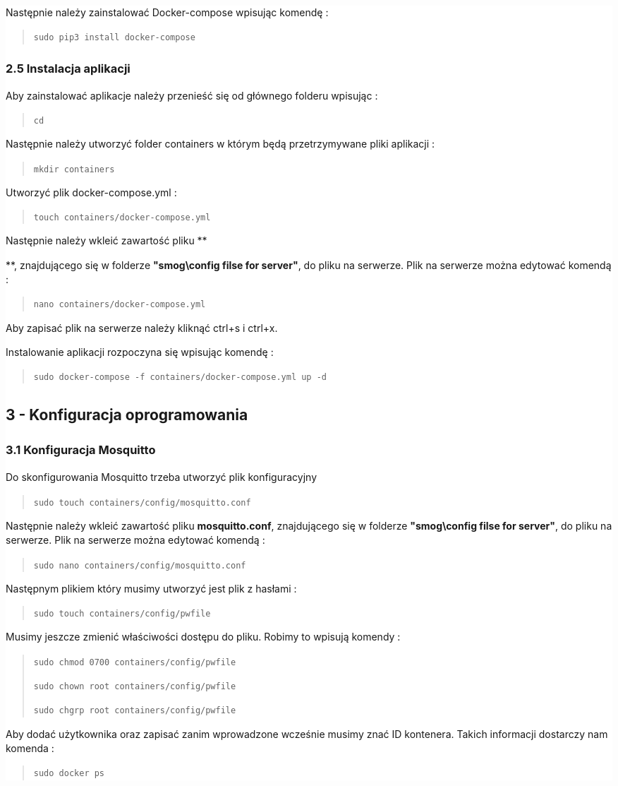 Następnie należy zainstalować Docker-compose wpisując komendę :

> `sudo pip3 install docker-compose`

### 2.5 Instalacja aplikacji

Aby zainstalować aplikacje należy przenieść się od głównego folderu wpisując :

> `cd`

Następnie należy utworzyć folder containers w którym będą przetrzymywane pliki aplikacji :

> `mkdir containers`

Utworzyć plik docker-compose.yml :

> `touch containers/docker-compose.yml`

Następnie należy wkleić zawartość pliku **

**, znajdującego się w folderze **"smog\config filse for server"**, do pliku na serwerze. Plik na serwerze można edytować komendą :

> `nano containers/docker-compose.yml`

Aby zapisać plik na serwerze należy kliknąć ctrl+s i ctrl+x.

Instalowanie aplikacji rozpoczyna się wpisując komendę :

> `sudo docker-compose -f containers/docker-compose.yml up -d`

## 3 - Konfiguracja oprogramowania

### 3.1 Konfiguracja Mosquitto

Do skonfigurowania Mosquitto trzeba utworzyć plik konfiguracyjny

> `sudo touch containers/config/mosquitto.conf`

Następnie należy wkleić zawartość pliku **mosquitto.conf**, znajdującego się w folderze **"smog\config filse for server"**, do pliku na serwerze. Plik na serwerze można edytować komendą :

> `sudo nano containers/config/mosquitto.conf`

Następnym plikiem który musimy utworzyć jest plik z hasłami :

> `sudo touch containers/config/pwfile`

Musimy jeszcze zmienić właściwości dostępu do pliku. Robimy to wpisują komendy :

> `sudo chmod 0700 containers/config/pwfile`
>
> `sudo chown root containers/config/pwfile`
>
> `sudo chgrp root containers/config/pwfile`

Aby dodać użytkownika oraz zapisać zanim wprowadzone wcześnie musimy znać ID kontenera. Takich informacji dostarczy nam komenda :

> `sudo docker ps`
